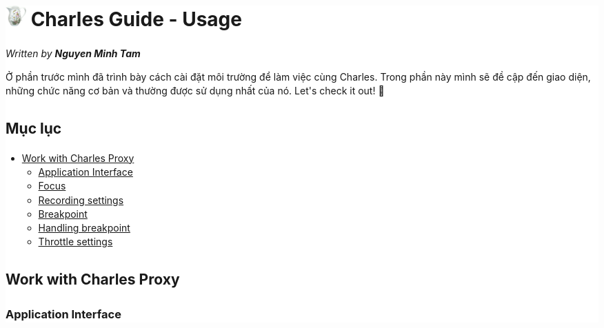 # <img src="./Images/img-icon.png" height ="30"> Charles Guide - Usage

_Written by **Nguyen Minh Tam**_

Ở phần trước mình đã trình bày cách cài đặt môi trường để làm việc cùng Charles. Trong phần này mình sẽ đề cập đến giao diện, những chức năng cơ bản và thường được sử dụng nhất của nó. Let's check it out! 🥇

## Mục lục

- [Work with Charles Proxy](#work-with-charles-proxy)
	- [Application Interface](#application-interface)
	- [Focus](#focus)
	- [Recording settings](#recording-settings)
	- [Breakpoint](#breakpoint)
	- [Handling breakpoint](#handling-breakpoint)
	- [Throttle settings](#throttle-settings)

## Work with Charles Proxy

### Application Interface

<center>